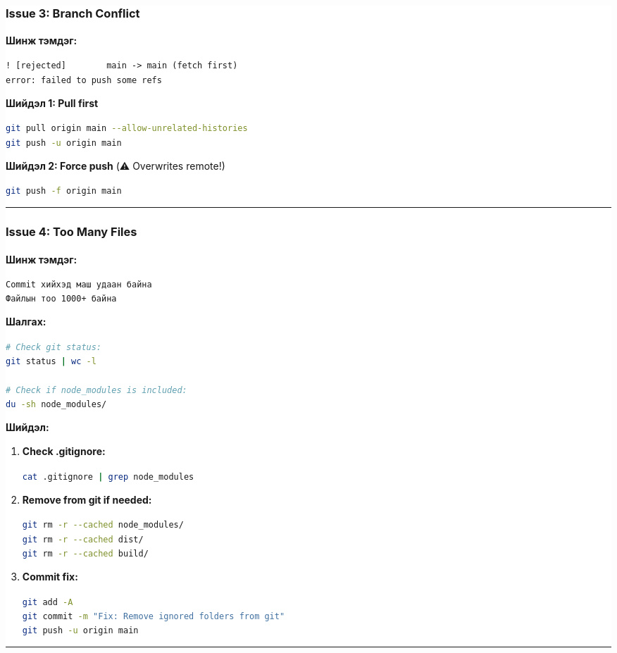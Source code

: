 ### Issue 3: Branch Conflict

**Шинж тэмдэг:**
```
! [rejected]        main -> main (fetch first)
error: failed to push some refs
```

**Шийдэл 1: Pull first**

```bash
git pull origin main --allow-unrelated-histories
git push -u origin main
```

**Шийдэл 2: Force push** (⚠️ Overwrites remote!)

```bash
git push -f origin main
```

---

### Issue 4: Too Many Files

**Шинж тэмдэг:**
```
Commit хийхэд маш удаан байна
Файлын тоо 1000+ байна
```

**Шалгах:**

```bash
# Check git status:
git status | wc -l

# Check if node_modules is included:
du -sh node_modules/
```

**Шийдэл:**

1. **Check .gitignore:**
   ```bash
   cat .gitignore | grep node_modules
   ```

2. **Remove from git if needed:**
   ```bash
   git rm -r --cached node_modules/
   git rm -r --cached dist/
   git rm -r --cached build/
   ```

3. **Commit fix:**
   ```bash
   git add -A
   git commit -m "Fix: Remove ignored folders from git"
   git push -u origin main
   ```

---